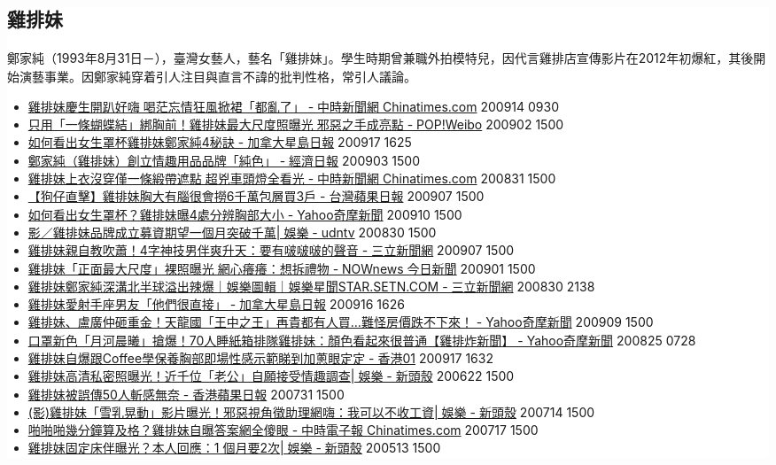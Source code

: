 
## 雞排妹

鄭家純（1993年8月31日－），臺灣女藝人，藝名「雞排妹」。學生時期曾兼職外拍模特兒，因代言雞排店宣傳影片在2012年初爆紅，其後開始演藝事業。因鄭家純穿着引人注目與直言不諱的批判性格，常引人議論。
- [雞排妹慶生開趴好嗨 喝茫忘情狂風掀裙「都亂了」 - 中時新聞網 Chinatimes.com](https://www.chinatimes.com/realtimenews/20200914001358-260404 "雞排妹慶生開趴好嗨 喝茫忘情狂風掀裙「都亂了」 - 中時新聞網 Chinatimes.com") 200914 0930
- [只用「一條蝴蝶結」綁胸前！雞排妹最大尺度照曝光 邪惡之手成亮點 - POP!Weibo](https://ipop.sina.com.tw/posts/494480 "只用「一條蝴蝶結」綁胸前！雞排妹最大尺度照曝光 邪惡之手成亮點 - POP!Weibo") 200902 1500
- [如何看出女生罩杯雞排妹鄭家純4秘訣 - 加拿大星島日報](https://www.singtao.ca/4491539/2020-09-17/post-%E5%A6%82%E4%BD%95%E7%9C%8B%E5%87%BA%E5%A5%B3%E7%94%9F%E7%BD%A9%E6%9D%AF%E9%9B%9E%E6%8E%92%E5%A6%B94%E7%A7%98%E8%A8%A3/ "如何看出女生罩杯雞排妹鄭家純4秘訣 - 加拿大星島日報") 200917 1625
- [鄭家純（雞排妹）創立情趣用品品牌「純色」 - 經濟日報](https://money.udn.com/money/story/5635/4831723 "鄭家純（雞排妹）創立情趣用品品牌「純色」 - 經濟日報") 200903 1500
- [雞排妹上衣沒穿僅一條緞帶遮點 超兇車頭燈全看光 - 中時新聞網 Chinatimes.com](https://www.chinatimes.com/realtimenews/20200831000944-260404 "雞排妹上衣沒穿僅一條緞帶遮點 超兇車頭燈全看光 - 中時新聞網 Chinatimes.com") 200831 1500
- [【狗仔直擊】雞排妹胸大有腦很會撈6千萬包層買3戶 - 台灣蘋果日報](https://tw.appledaily.com/entertainment/20200907/LLX67UH3KZCGTKCTH6OLDFYHQY/ "【狗仔直擊】雞排妹胸大有腦很會撈6千萬包層買3戶 - 台灣蘋果日報") 200907 1500
- [如何看出女生罩杯？雞排妹曝4處分辨胸部大小 - Yahoo奇摩新聞](https://tw.news.yahoo.com/%E5%A6%82%E4%BD%95%E7%9C%8B%E5%87%BA%E5%A5%B3%E7%94%9F%E7%BD%A9%E6%9D%AF-%E9%9B%9E%E6%8E%92%E5%A6%B9%E6%9B%9D4%E8%99%95%E5%88%86%E8%BE%A8%E8%83%B8%E9%83%A8%E5%A4%A7%E5%B0%8F-041510843.html "如何看出女生罩杯？雞排妹曝4處分辨胸部大小 - Yahoo奇摩新聞") 200910 1500
- [影／雞排妹品牌成立募資期望一個月突破千萬| 娛樂 - udntv](https://video.udn.com/news/1185271 "影／雞排妹品牌成立募資期望一個月突破千萬| 娛樂 - udntv") 200830 1500
- [雞排妹親自教吹蕭！4字神技男伴爽升天：要有啵啵啵的聲音 - 三立新聞網](https://www.setn.com/News.aspx?NewsID=810307 "雞排妹親自教吹蕭！4字神技男伴爽升天：要有啵啵啵的聲音 - 三立新聞網") 200907 1500
- [雞排妹「正面最大尺度」裸照曝光 網心癢癢：想拆禮物 - NOWnews 今日新聞](https://www.nownews.com/news/entertainment/5052450 "雞排妹「正面最大尺度」裸照曝光 網心癢癢：想拆禮物 - NOWnews 今日新聞") 200901 1500
- [雞排妹鄭家純深溝北半球溢出辣爆｜娛樂圖輯｜娛樂星聞STAR.SETN.COM - 三立新聞網](https://star.setn.com/photo/7588 "雞排妹鄭家純深溝北半球溢出辣爆｜娛樂圖輯｜娛樂星聞STAR.SETN.COM - 三立新聞網") 200830 2138
- [雞排妹愛射手座男友「他們很直接」 - 加拿大星島日報](https://www.singtao.ca/4489074/2020-09-16/post-%E9%9B%9E%E6%8E%92%E5%A6%B9%E6%84%9B%E5%B0%84%E6%89%8B%E5%BA%A7%E7%94%B7%E5%8F%8B-%E3%80%8C%E4%BB%96%E5%80%91%E5%BE%88%E7%9B%B4%E6%8E%A5%E3%80%8D/ "雞排妹愛射手座男友「他們很直接」 - 加拿大星島日報") 200916 1626
- [雞排妹、盧廣仲砸重金！天龍國「王中之王」再貴都有人買…難怪房價跌不下來！ - Yahoo奇摩新聞](https://tw.news.yahoo.com/%E9%9B%9E%E6%8E%92%E5%A6%B9-%E7%9B%A7%E5%BB%A3%E4%BB%B2%E7%A0%B8%E9%87%8D%E9%87%91-%E5%A4%A9%E9%BE%8D%E5%9C%8B-%E7%8E%8B%E4%B8%AD%E4%B9%8B%E7%8E%8B-%E5%86%8D%E8%B2%B4%E9%83%BD%E6%9C%89%E4%BA%BA%E8%B2%B7-074403643.html "雞排妹、盧廣仲砸重金！天龍國「王中之王」再貴都有人買…難怪房價跌不下來！ - Yahoo奇摩新聞") 200909 1500
- [口罩新色「月河晨曦」搶爆！70人睡紙箱排隊雞排妹：顏色看起來很普通【雞排炸新聞】 - Yahoo奇摩新聞](https://tw.tv.yahoo.com/%E5%8F%A3%E7%BD%A9%E6%96%B0%E8%89%B2-%E6%9C%88%E6%B2%B3%E6%99%A8%E6%9B%A6-%E6%90%B6%E7%88%86-70%E4%BA%BA%E7%9D%A1%E7%B4%99%E7%AE%B1%E6%8E%92%E9%9A%8A-%E9%9B%9E%E6%8E%92%E5%A6%B9-062716037.html "口罩新色「月河晨曦」搶爆！70人睡紙箱排隊雞排妹：顏色看起來很普通【雞排炸新聞】 - Yahoo奇摩新聞") 200825 0728
- [雞排妹自爆跟Coffee學保養胸部即場性感示範睇到加蔥眼定定 - 香港01](https://www.hk01.com/%E5%8D%B3%E6%99%82%E5%A8%9B%E6%A8%82/524024/%E9%9B%9E%E6%8E%92%E5%A6%B9%E8%87%AA%E7%88%86%E8%B7%9Fcoffee%E5%AD%B8%E4%BF%9D%E9%A4%8A%E8%83%B8%E9%83%A8-%E5%8D%B3%E5%A0%B4%E6%80%A7%E6%84%9F%E7%A4%BA%E7%AF%84%E7%9D%87%E5%88%B0%E5%8A%A0%E8%94%A5%E7%9C%BC%E5%AE%9A%E5%AE%9A "雞排妹自爆跟Coffee學保養胸部即場性感示範睇到加蔥眼定定 - 香港01") 200917 1632
- [雞排妹高清私密照曝光！近千位「老公」自願接受情趣調查| 娛樂 - 新頭殼](https://newtalk.tw/news/view/2020-06-22/424833 "雞排妹高清私密照曝光！近千位「老公」自願接受情趣調查| 娛樂 - 新頭殼") 200622 1500
- [雞排妹被誤傳50人斬感無奈 - 香港蘋果日報](https://hk.appledaily.com/entertainment/20200731/WEKC3WP2T7A66QAQKTPB3QDAPQ/ "雞排妹被誤傳50人斬感無奈 - 香港蘋果日報") 200731 1500
- [(影)雞排妹「雪乳晃動」影片曝光！邪惡視角徵助理網嗨：我可以不收工資| 娛樂 - 新頭殼](https://newtalk.tw/news/view/2020-07-14/435293 "(影)雞排妹「雪乳晃動」影片曝光！邪惡視角徵助理網嗨：我可以不收工資| 娛樂 - 新頭殼") 200714 1500
- [啪啪啪幾分鐘算及格？雞排妹自曝答案網全傻眼 - 中時電子報 Chinatimes.com](https://www.chinatimes.com/realtimenews/20200717001869-260404 "啪啪啪幾分鐘算及格？雞排妹自曝答案網全傻眼 - 中時電子報 Chinatimes.com") 200717 1500
- [雞排妹固定床伴曝光？本人回應：1 個月要2次| 娛樂 - 新頭殼](https://newtalk.tw/news/view/2020-05-13/405732 "雞排妹固定床伴曝光？本人回應：1 個月要2次| 娛樂 - 新頭殼") 200513 1500
